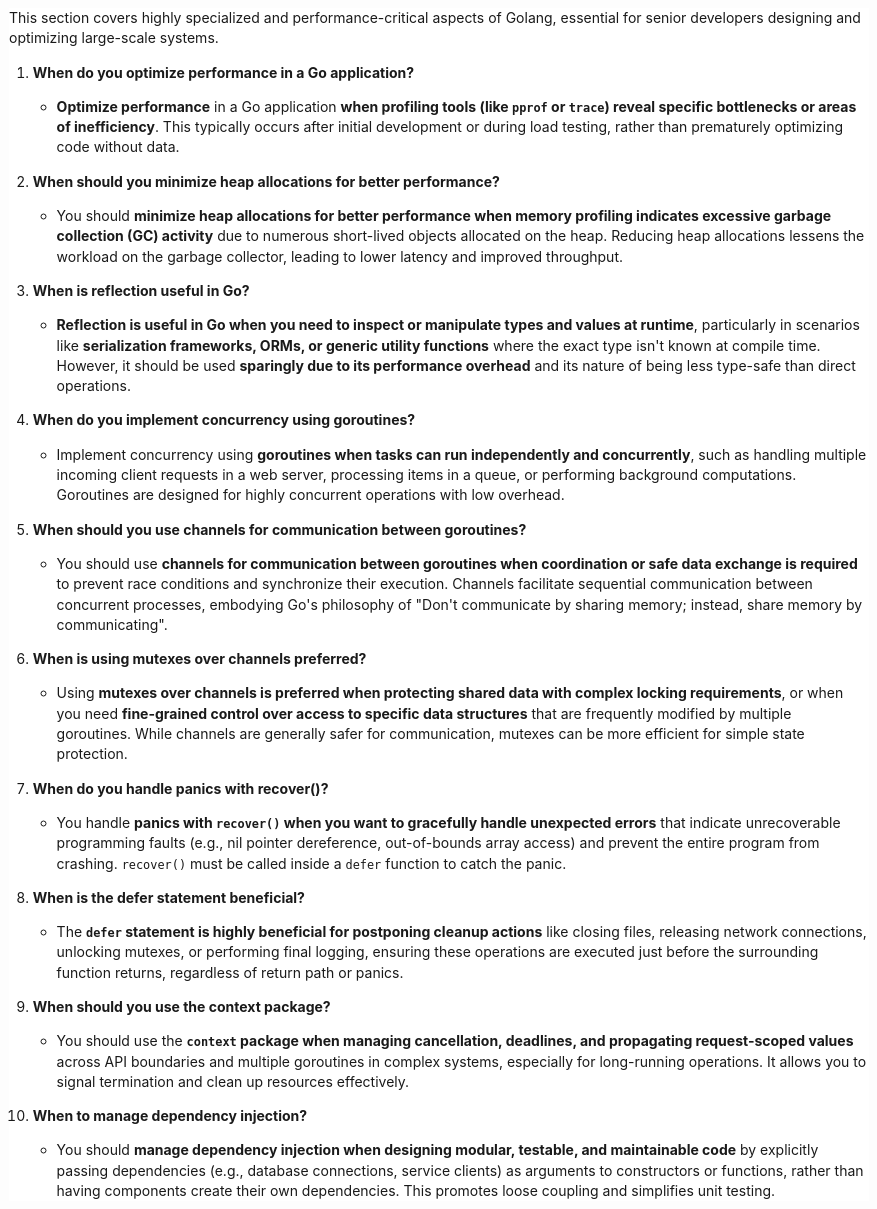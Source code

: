 This section covers highly specialized and performance-critical aspects of Golang, essential for senior developers designing and optimizing large-scale systems.

1.  **When do you optimize performance in a Go application?**
    *   **Optimize performance** in a Go application **when profiling tools (like `pprof` or `trace`) reveal specific bottlenecks or areas of inefficiency**. This typically occurs after initial development or during load testing, rather than prematurely optimizing code without data.

2.  **When should you minimize heap allocations for better performance?**
    *   You should **minimize heap allocations for better performance when memory profiling indicates excessive garbage collection (GC) activity** due to numerous short-lived objects allocated on the heap. Reducing heap allocations lessens the workload on the garbage collector, leading to lower latency and improved throughput.

3.  **When is reflection useful in Go?**
    *   **Reflection is useful in Go when you need to inspect or manipulate types and values at runtime**, particularly in scenarios like **serialization frameworks, ORMs, or generic utility functions** where the exact type isn't known at compile time. However, it should be used **sparingly due to its performance overhead** and its nature of being less type-safe than direct operations.

4.  **When do you implement concurrency using goroutines?**
    *   Implement concurrency using **goroutines when tasks can run independently and concurrently**, such as handling multiple incoming client requests in a web server, processing items in a queue, or performing background computations. Goroutines are designed for highly concurrent operations with low overhead.

5.  **When should you use channels for communication between goroutines?**
    *   You should use **channels for communication between goroutines when coordination or safe data exchange is required** to prevent race conditions and synchronize their execution. Channels facilitate sequential communication between concurrent processes, embodying Go's philosophy of "Don't communicate by sharing memory; instead, share memory by communicating".

6.  **When is using mutexes over channels preferred?**
    *   Using **mutexes over channels is preferred when protecting shared data with complex locking requirements**, or when you need **fine-grained control over access to specific data structures** that are frequently modified by multiple goroutines. While channels are generally safer for communication, mutexes can be more efficient for simple state protection.

7.  **When do you handle panics with recover()?**
    *   You handle **panics with `recover()` when you want to gracefully handle unexpected errors** that indicate unrecoverable programming faults (e.g., nil pointer dereference, out-of-bounds array access) and prevent the entire program from crashing. `recover()` must be called inside a `defer` function to catch the panic.

8.  **When is the defer statement beneficial?**
    *   The **`defer` statement is highly beneficial for postponing cleanup actions** like closing files, releasing network connections, unlocking mutexes, or performing final logging, ensuring these operations are executed just before the surrounding function returns, regardless of return path or panics.

9.  **When should you use the context package?**
    *   You should use the **`context` package when managing cancellation, deadlines, and propagating request-scoped values** across API boundaries and multiple goroutines in complex systems, especially for long-running operations. It allows you to signal termination and clean up resources effectively.

10. **When to manage dependency injection?**
    *   You should **manage dependency injection when designing modular, testable, and maintainable code** by explicitly passing dependencies (e.g., database connections, service clients) as arguments to constructors or functions, rather than having components create their own dependencies. This promotes loose coupling and simplifies unit testing.
